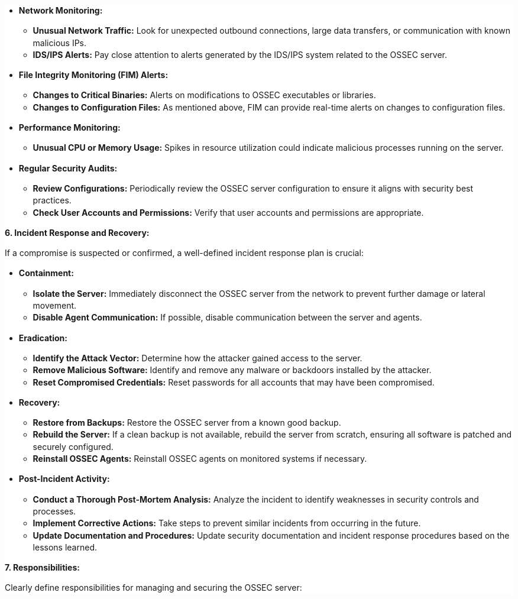 * **Network Monitoring:**
    * **Unusual Network Traffic:**  Look for unexpected outbound connections, large data transfers, or communication with known malicious IPs.
    * **IDS/IPS Alerts:**  Pay close attention to alerts generated by the IDS/IPS system related to the OSSEC server.

* **File Integrity Monitoring (FIM) Alerts:**
    * **Changes to Critical Binaries:**  Alerts on modifications to OSSEC executables or libraries.
    * **Changes to Configuration Files:**  As mentioned above, FIM can provide real-time alerts on changes to configuration files.

* **Performance Monitoring:**
    * **Unusual CPU or Memory Usage:**  Spikes in resource utilization could indicate malicious processes running on the server.

* **Regular Security Audits:**
    * **Review Configurations:**  Periodically review the OSSEC server configuration to ensure it aligns with security best practices.
    * **Check User Accounts and Permissions:**  Verify that user accounts and permissions are appropriate.

**6. Incident Response and Recovery:**

If a compromise is suspected or confirmed, a well-defined incident response plan is crucial:

* **Containment:**
    * **Isolate the Server:** Immediately disconnect the OSSEC server from the network to prevent further damage or lateral movement.
    * **Disable Agent Communication:**  If possible, disable communication between the server and agents.

* **Eradication:**
    * **Identify the Attack Vector:** Determine how the attacker gained access to the server.
    * **Remove Malicious Software:**  Identify and remove any malware or backdoors installed by the attacker.
    * **Reset Compromised Credentials:**  Reset passwords for all accounts that may have been compromised.

* **Recovery:**
    * **Restore from Backups:**  Restore the OSSEC server from a known good backup.
    * **Rebuild the Server:**  If a clean backup is not available, rebuild the server from scratch, ensuring all software is patched and securely configured.
    * **Reinstall OSSEC Agents:**  Reinstall OSSEC agents on monitored systems if necessary.

* **Post-Incident Activity:**
    * **Conduct a Thorough Post-Mortem Analysis:**  Analyze the incident to identify weaknesses in security controls and processes.
    * **Implement Corrective Actions:**  Take steps to prevent similar incidents from occurring in the future.
    * **Update Documentation and Procedures:**  Update security documentation and incident response procedures based on the lessons learned.

**7. Responsibilities:**

Clearly define responsibilities for managing and securing the OSSEC server:
